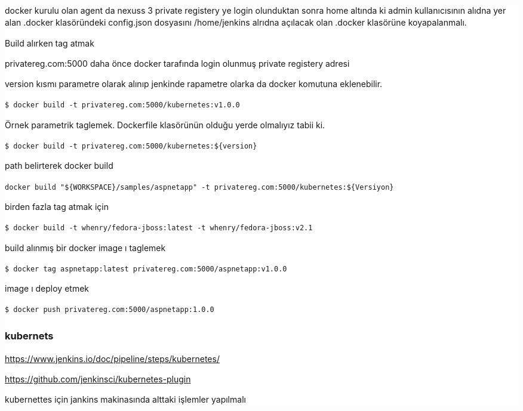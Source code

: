 docker kurulu olan agent da nexuss 3 private registery ye login olunduktan sonra home altında ki admin kullanıcısının alıdna yer alan .docker klasöründeki config.json dosyasını /home/jenkins alrıdna açılacak olan .docker klasörüne koyapalanmalı.


Build alırken tag atmak

privatereg.com:5000 daha önce docker tarafında  login olunmuş private registery adresi

version kısmı parametre olarak alınıp jenkinde rapametre olarka da docker komutuna eklenebilir.


```
$ docker build -t privatereg.com:5000/kubernetes:v1.0.0

```

Örnek parametrik taglemek. Dockerfile klasörünün olduğu yerde olmalıyız tabii ki.

```
$ docker build -t privatereg.com:5000/kubernetes:${version}

```

path belirterek docker build

```
docker build "${WORKSPACE}/samples/aspnetapp" -t privatereg.com:5000/kubernetes:${Versiyon}
```


birden  fazla tag atmak için

```
$ docker build -t whenry/fedora-jboss:latest -t whenry/fedora-jboss:v2.1

```


build alınmış bir docker image ı taglemek

```
$ docker tag aspnetapp:latest privatereg.com:5000/aspnetapp:v1.0.0

```
image ı deploy etmek

```
$ docker push privatereg.com:5000/aspnetapp:1.0.0
```

### kubernets

https://www.jenkins.io/doc/pipeline/steps/kubernetes/

https://github.com/jenkinsci/kubernetes-plugin



kubernettes için jankins makinasında alttaki işlemler yapılmalı




